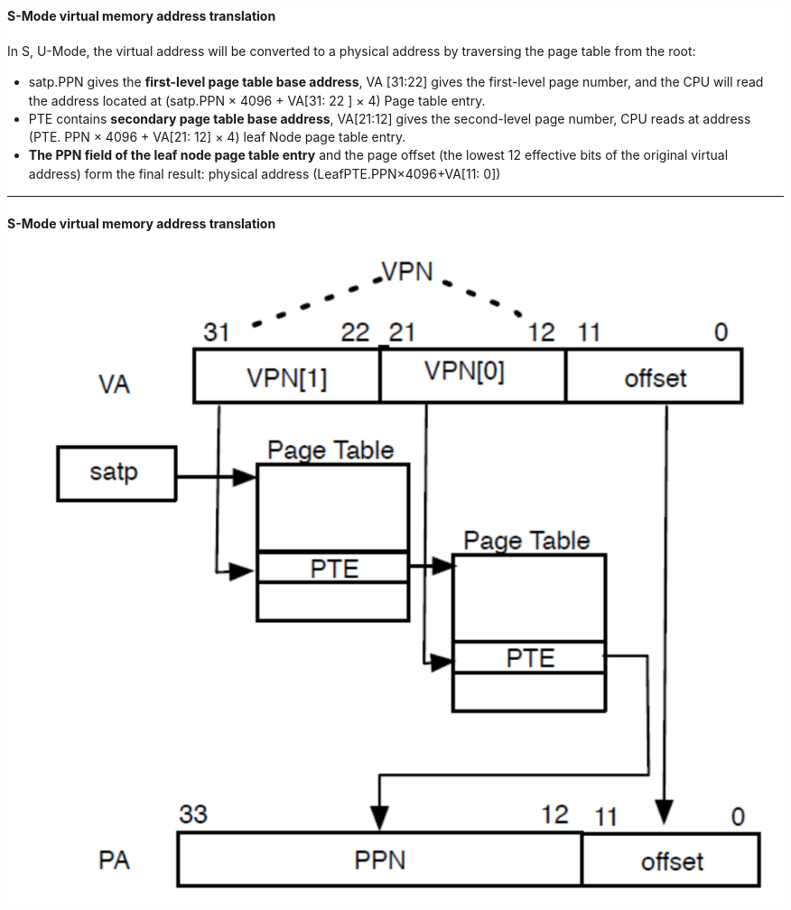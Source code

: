 <style scoped>
{
  font-size: 32px
}
</style>
#### S-Mode virtual memory address translation
In S, U-Mode, the virtual address will be converted to a physical address by traversing the page table from the root:

- satp.PPN gives the **first-level page table base address**, VA [31:22] gives the first-level page number, and the CPU will read the address located at (satp.PPN × 4096 + VA[31: 22 ] × 4) Page table entry.
- PTE contains **secondary page table base address**, VA[21:12] gives the second-level page number, CPU reads at address (PTE. PPN × 4096 + VA[21: 12] × 4) leaf Node page table entry.
- **The PPN field of the leaf node page table entry** and the page offset (the lowest 12 effective bits of the original virtual address) form the final result: physical address (LeafPTE.PPN×4096+VA[11: 0])


---
#### S-Mode virtual memory address translation

![w:650](figs/satp2.png)
